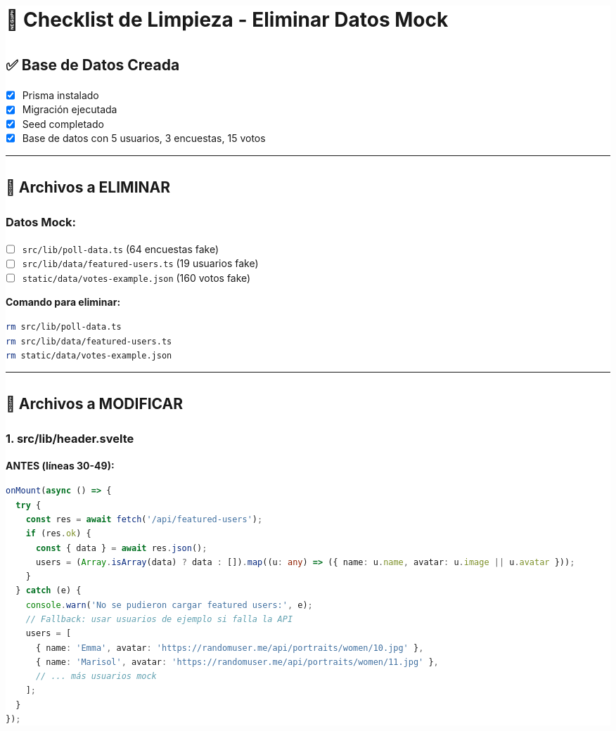 # 🧹 Checklist de Limpieza - Eliminar Datos Mock

## ✅ Base de Datos Creada

- [x] Prisma instalado
- [x] Migración ejecutada
- [x] Seed completado
- [x] Base de datos con 5 usuarios, 3 encuestas, 15 votos

---

## 📁 Archivos a ELIMINAR

### **Datos Mock:**
- [ ] `src/lib/poll-data.ts` (64 encuestas fake)
- [ ] `src/lib/data/featured-users.ts` (19 usuarios fake)
- [ ] `static/data/votes-example.json` (160 votos fake)

**Comando para eliminar:**
```bash
rm src/lib/poll-data.ts
rm src/lib/data/featured-users.ts
rm static/data/votes-example.json
```

---

## 🔄 Archivos a MODIFICAR

### **1. src/lib/header.svelte**

**ANTES (líneas 30-49):**
```typescript
onMount(async () => {
  try {
    const res = await fetch('/api/featured-users');
    if (res.ok) {
      const { data } = await res.json();
      users = (Array.isArray(data) ? data : []).map((u: any) => ({ name: u.name, avatar: u.image || u.avatar }));
    }
  } catch (e) {
    console.warn('No se pudieron cargar featured users:', e);
    // Fallback: usar usuarios de ejemplo si falla la API
    users = [
      { name: 'Emma', avatar: 'https://randomuser.me/api/portraits/women/10.jpg' },
      { name: 'Marisol', avatar: 'https://randomuser.me/api/portraits/women/11.jpg' },
      // ... más usuarios mock
    ];
  }
});
```
